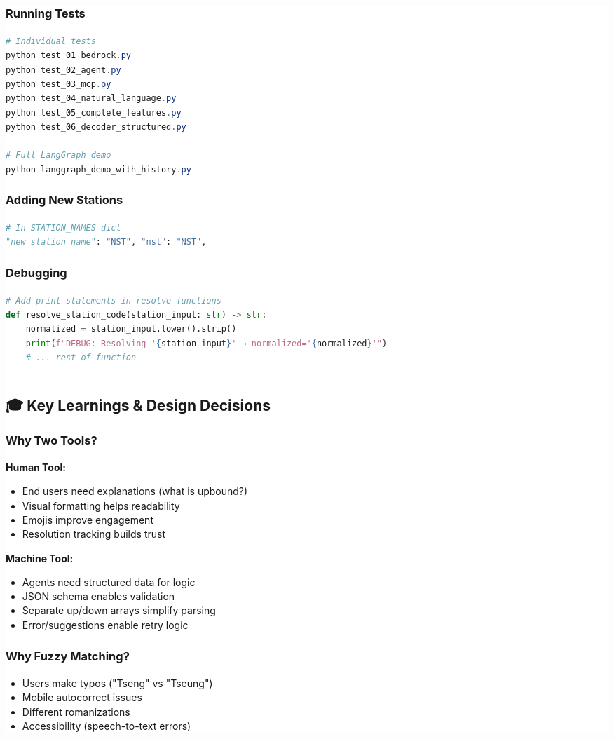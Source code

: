 ### Running Tests
```powershell
# Individual tests
python test_01_bedrock.py
python test_02_agent.py
python test_03_mcp.py
python test_04_natural_language.py
python test_05_complete_features.py
python test_06_decoder_structured.py

# Full LangGraph demo
python langgraph_demo_with_history.py
```

### Adding New Stations
```python
# In STATION_NAMES dict
"new station name": "NST", "nst": "NST",
```

### Debugging
```python
# Add print statements in resolve functions
def resolve_station_code(station_input: str) -> str:
    normalized = station_input.lower().strip()
    print(f"DEBUG: Resolving '{station_input}' → normalized='{normalized}'")
    # ... rest of function
```

---

## 🎓 Key Learnings & Design Decisions

### Why Two Tools?
**Human Tool:**
- End users need explanations (what is upbound?)
- Visual formatting helps readability
- Emojis improve engagement
- Resolution tracking builds trust

**Machine Tool:**
- Agents need structured data for logic
- JSON schema enables validation
- Separate up/down arrays simplify parsing
- Error/suggestions enable retry logic

### Why Fuzzy Matching?
- Users make typos ("Tseng" vs "Tseung")
- Mobile autocorrect issues
- Different romanizations
- Accessibility (speech-to-text errors)
